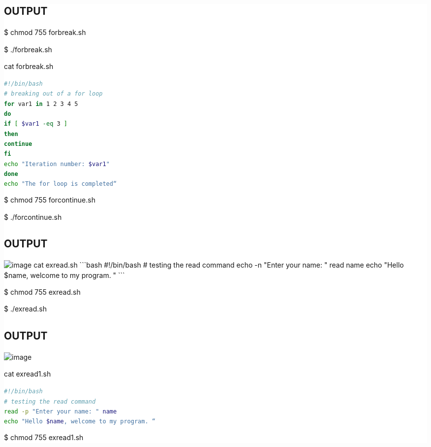 ## OUTPUT

$ chmod 755 forbreak.sh
 
$ ./forbreak.sh 
 
cat forbreak.sh 
```bash
#!/bin/bash
# breaking out of a for loop
for var1 in 1 2 3 4 5
do
if [ $var1 -eq 3 ]
then
continue
fi
echo "Iteration number: $var1"
done
echo "The for loop is completed“
```

 
$ chmod 755 forcontinue.sh
 
$ ./forcontinue.sh 
## OUTPUT
 
<img width="657" height="143" alt="image" src="https://github.com/user-attachments/assets/6a92ea3a-bb59-491e-88f3-98d91aae331b" />
cat exread.sh 
```bash
#!/bin/bash
# testing the read command
echo -n "Enter your name: "
read name
echo "Hello $name, welcome to my program. "
 ```
 
$ chmod 755 exread.sh 
 
$ ./exread.sh 
## OUTPUT
<img width="518" height="175" alt="image" src="https://github.com/user-attachments/assets/a14c6f83-1ab5-4540-abed-b6043d397031" />


 cat exread1.sh
```bash
#!/bin/bash
# testing the read command
read -p "Enter your name: " name
echo "Hello $name, welcome to my program. “
``` 
$ chmod 755 exread1.sh 
